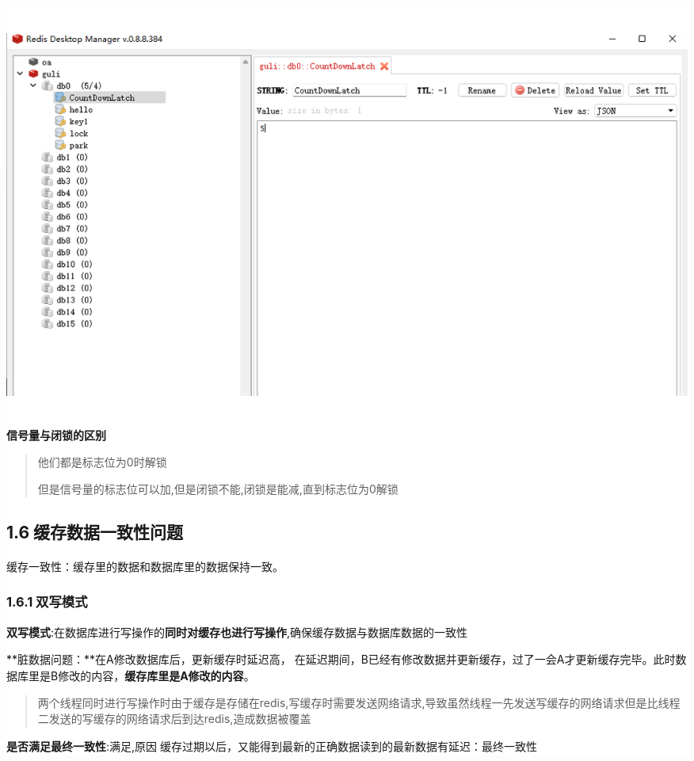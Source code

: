 ![点击并拖拽以移动](data:image/gif;base64,R0lGODlhAQABAPABAP///wAAACH5BAEKAAAALAAAAAABAAEAAAICRAEAOw==)

![image-20211111223330938](谷粒商城笔记+踩坑（12）——缓存与分布式锁，Redisson+缓存数据一致性.assets/c647003992fd4b6e468afd8436149606.png)![点击并拖拽以移动](data:image/gif;base64,R0lGODlhAQABAPABAP///wAAACH5BAEKAAAALAAAAAABAAEAAAICRAEAOw==)





**信号量与闭锁的区别**

> 他们都是标志位为0时解锁
>
> 但是信号量的标志位可以加,但是闭锁不能,闭锁是能减,直到标志位为0解锁



## 1.6 缓存数据一致性问题

缓存一致性：缓存里的数据和数据库里的数据保持一致。 

### 1.6.1 双写模式

**双写模式**:在数据库进行写操作的**同时对缓存也进行写操作**,确保缓存数据与数据库数据的一致性

**脏数据问题：**在A修改数据库后，更新缓存时延迟高， 在延迟期间，B已经有修改数据并更新缓存，过了一会A才更新缓存完毕。此时数据库里是B修改的内容，**缓存库里是A修改的内容**。 

> 两个线程同时进行写操作时由于缓存是存储在redis,写缓存时需要发送网络请求,导致虽然线程一先发送写缓存的网络请求但是比线程二发送的写缓存的网络请求后到达redis,造成数据被覆盖

**是否满足最终一致性**:满足,原因 缓存过期以后，又能得到最新的正确数据读到的最新数据有延迟：最终一致性
